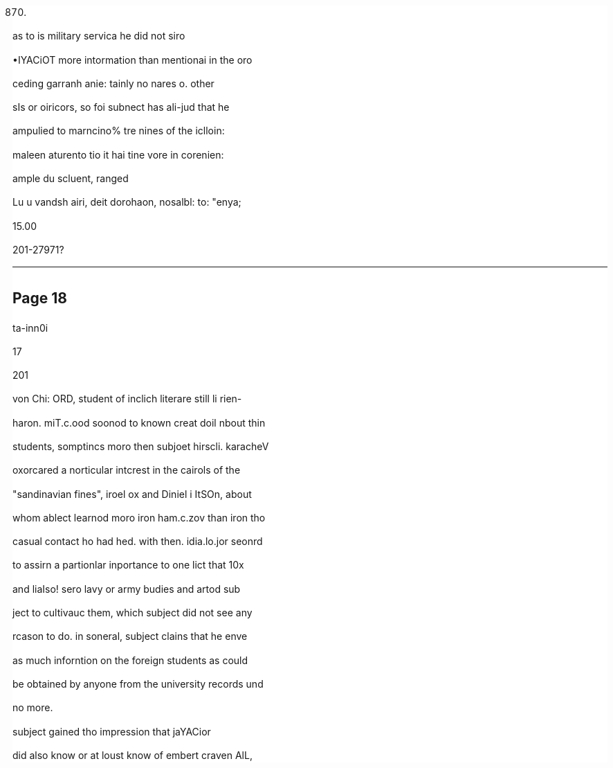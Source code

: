 870.

as to is military servica he did not siro

•IYACiOT more intormation than mentionai in the oro

ceding garranh anie: tainly no nares o. other

sIs or oiricors, so foi subnect has ali-jud that he

ampulied to marncino% tre nines of the iclloin:

maleen aturento tio it hai tine vore in corenien:

ample du scluent, ranged

Lu u vandsh airi, deit dorohaon, nosalbl: to: "enya;

15.00

201-27971?

---

## Page 18

ta-inn0i

17

201

von Chi: ORD, student of inclich literare still li rien-

haron. miT.c.ood soonod to known creat doil nbout thin

students, somptincs moro then subjoet hirscli. karacheV

oxorcared a norticular intcrest in the cairols of the

"sandinavian fines", iroel ox and Diniel i ItSOn, about

whom ablect learnod moro iron ham.c.zov than iron tho

casual contact ho had hed. with then. idia.lo.jor seonrd

to assirn a partionlar inportance to one lict that 10x

and liaIso! sero lavy or army budies and artod sub

ject to cultivauc them, which subject did not see any

rcason to do. in soneral, subject clains that he enve

as much inforntion on the foreign students as could

be obtained by anyone from the university records und

no more.

subject gained tho impression that jaYACior

did also know or at loust know of embert craven AlL,
